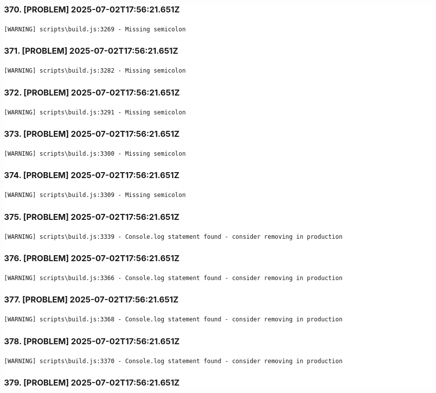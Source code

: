 ### 370. [PROBLEM] 2025-07-02T17:56:21.651Z

```
[WARNING] scripts\build.js:3269 - Missing semicolon
```

### 371. [PROBLEM] 2025-07-02T17:56:21.651Z

```
[WARNING] scripts\build.js:3282 - Missing semicolon
```

### 372. [PROBLEM] 2025-07-02T17:56:21.651Z

```
[WARNING] scripts\build.js:3291 - Missing semicolon
```

### 373. [PROBLEM] 2025-07-02T17:56:21.651Z

```
[WARNING] scripts\build.js:3300 - Missing semicolon
```

### 374. [PROBLEM] 2025-07-02T17:56:21.651Z

```
[WARNING] scripts\build.js:3309 - Missing semicolon
```

### 375. [PROBLEM] 2025-07-02T17:56:21.651Z

```
[WARNING] scripts\build.js:3339 - Console.log statement found - consider removing in production
```

### 376. [PROBLEM] 2025-07-02T17:56:21.651Z

```
[WARNING] scripts\build.js:3366 - Console.log statement found - consider removing in production
```

### 377. [PROBLEM] 2025-07-02T17:56:21.651Z

```
[WARNING] scripts\build.js:3368 - Console.log statement found - consider removing in production
```

### 378. [PROBLEM] 2025-07-02T17:56:21.651Z

```
[WARNING] scripts\build.js:3370 - Console.log statement found - consider removing in production
```

### 379. [PROBLEM] 2025-07-02T17:56:21.651Z
